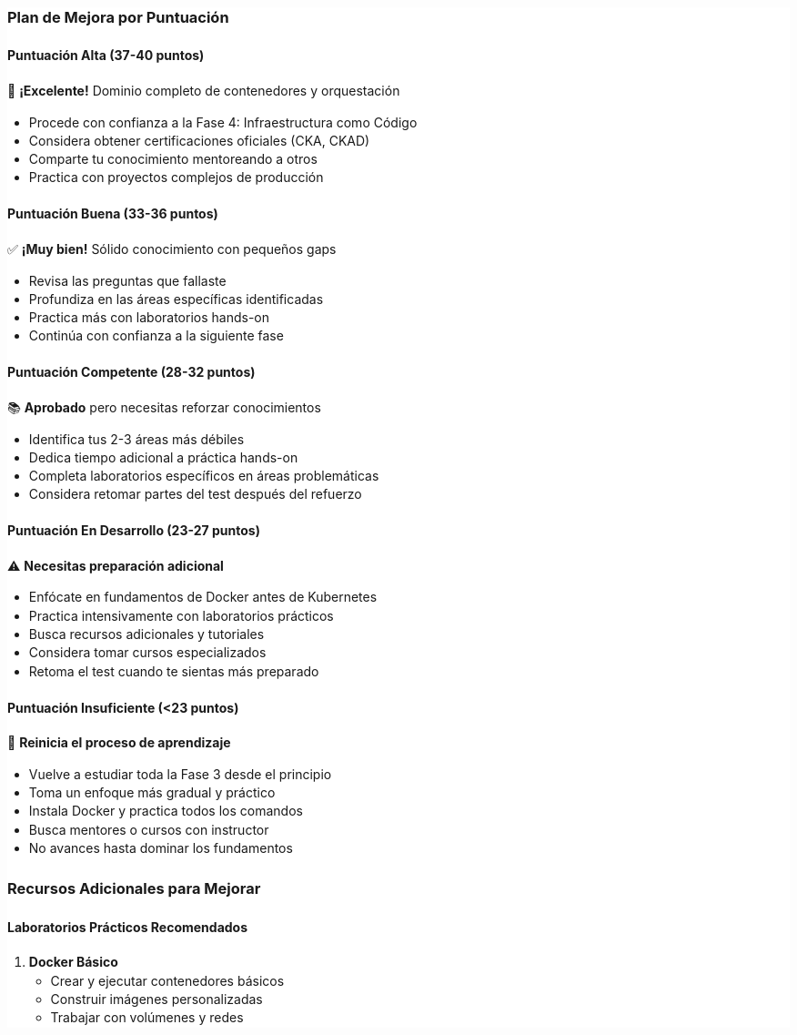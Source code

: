 ### Plan de Mejora por Puntuación

#### **Puntuación Alta (37-40 puntos)**

🎉 **¡Excelente!** Dominio completo de contenedores y orquestación

- Procede con confianza a la Fase 4: Infraestructura como Código
- Considera obtener certificaciones oficiales (CKA, CKAD)
- Comparte tu conocimiento mentoreando a otros
- Practica con proyectos complejos de producción

#### **Puntuación Buena (33-36 puntos)**

✅ **¡Muy bien!** Sólido conocimiento con pequeños gaps

- Revisa las preguntas que fallaste
- Profundiza en las áreas específicas identificadas
- Practica más con laboratorios hands-on
- Continúa con confianza a la siguiente fase

#### **Puntuación Competente (28-32 puntos)**

📚 **Aprobado** pero necesitas reforzar conocimientos

- Identifica tus 2-3 áreas más débiles
- Dedica tiempo adicional a práctica hands-on
- Completa laboratorios específicos en áreas problemáticas
- Considera retomar partes del test después del refuerzo

#### **Puntuación En Desarrollo (23-27 puntos)**

⚠️ **Necesitas preparación adicional**

- Enfócate en fundamentos de Docker antes de Kubernetes
- Practica intensivamente con laboratorios prácticos
- Busca recursos adicionales y tutoriales
- Considera tomar cursos especializados
- Retoma el test cuando te sientas más preparado

#### **Puntuación Insuficiente (<23 puntos)**

🔄 **Reinicia el proceso de aprendizaje**

- Vuelve a estudiar toda la Fase 3 desde el principio
- Toma un enfoque más gradual y práctico
- Instala Docker y practica todos los comandos
- Busca mentores o cursos con instructor
- No avances hasta dominar los fundamentos

### Recursos Adicionales para Mejorar

#### **Laboratorios Prácticos Recomendados**

1. **Docker Básico**
   - Crear y ejecutar contenedores básicos
   - Construir imágenes personalizadas
   - Trabajar con volúmenes y redes
